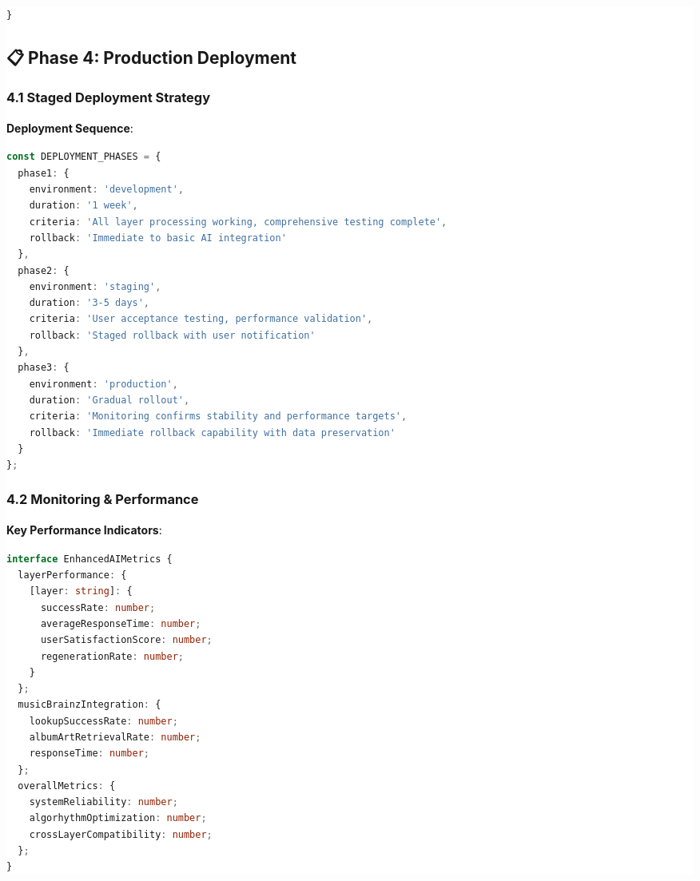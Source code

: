 ```typescript
}
```

## 📋 Phase 4: Production Deployment

### 4.1 Staged Deployment Strategy

**Deployment Sequence**:
```typescript
const DEPLOYMENT_PHASES = {
  phase1: {
    environment: 'development',
    duration: '1 week',
    criteria: 'All layer processing working, comprehensive testing complete',
    rollback: 'Immediate to basic AI integration'
  },
  phase2: {
    environment: 'staging',
    duration: '3-5 days',
    criteria: 'User acceptance testing, performance validation',
    rollback: 'Staged rollback with user notification'
  },
  phase3: {
    environment: 'production',
    duration: 'Gradual rollout',
    criteria: 'Monitoring confirms stability and performance targets',
    rollback: 'Immediate rollback capability with data preservation'
  }
};
```

### 4.2 Monitoring & Performance

**Key Performance Indicators**:
```typescript
interface EnhancedAIMetrics {
  layerPerformance: {
    [layer: string]: {
      successRate: number;
      averageResponseTime: number;
      userSatisfactionScore: number;
      regenerationRate: number;
    }
  };
  musicBrainzIntegration: {
    lookupSuccessRate: number;
    albumArtRetrievalRate: number;
    responseTime: number;
  };
  overallMetrics: {
    systemReliability: number;
    algorhythmOptimization: number;
    crossLayerCompatibility: number;
  };
}
```

